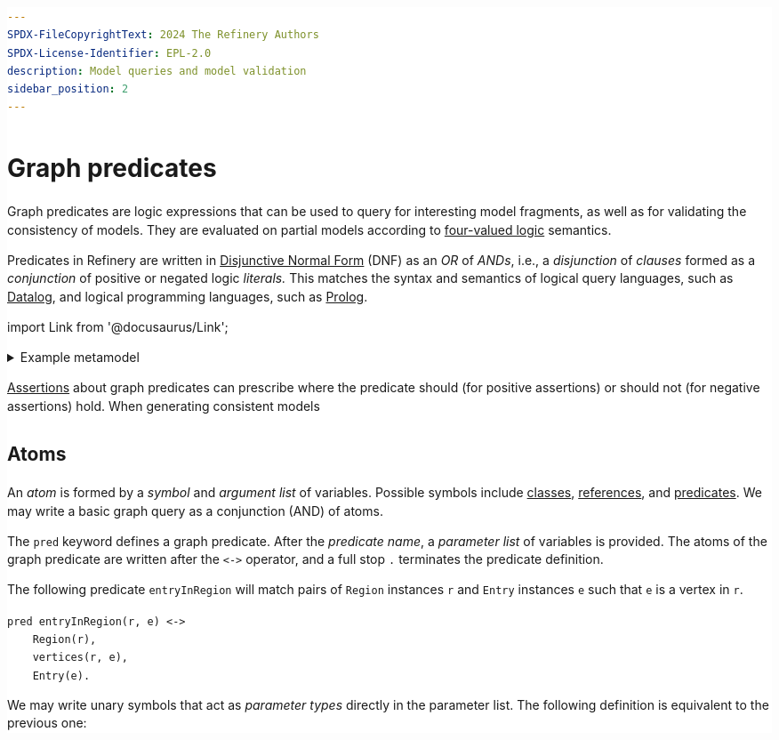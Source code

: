 ```yaml
---
SPDX-FileCopyrightText: 2024 The Refinery Authors
SPDX-License-Identifier: EPL-2.0
description: Model queries and model validation
sidebar_position: 2
---
```


# Graph predicates

Graph predicates are logic expressions that can be used to query for interesting model fragments, as well as for validating the consistency of models. They are evaluated on partial models according to [four-valued logic](../logic) semantics.

Predicates in Refinery are written in [Disjunctive Normal Form](https://en.wikipedia.org/wiki/Disjunctive_normal_form) (DNF) as an _OR_ of _ANDs_, i.e., a _disjunction_ of _clauses_ formed as a _conjunction_ of positive or negated logic _literals._
This matches the syntax and semantics of logical query languages, such as [Datalog](https://en.wikipedia.org/wiki/Datalog), and logical programming languages, such as [Prolog](https://en.wikipedia.org/wiki/Prolog).

import Link from '@docusaurus/Link';

<details><summary>Example metamodel</summary></details>

[Assertions](../logic/#assertions) about graph predicates can prescribe where the predicate should (for positive assertions) or should not (for negative assertions) hold.
When generating consistent models

## Atoms

An _atom_ is formed by a _symbol_ and _argument list_ of variables.
Possible symbols include [classes](../classes/#classes), [references](../classes/#references), and [predicates](../predicates).
We may write a basic graph query as a conjunction (AND) of atoms.

The `pred` keyword defines a graph predicate. After the _predicate name_, a _parameter list_ of variables is provided. The atoms of the graph predicate are written after the `<->` operator, and a full stop `.` terminates the predicate definition.

The following predicate `entryInRegion` will match pairs of `Region` instances `r` and `Entry` instances `e` such that `e` is a vertex in `r`.

```refinery
pred entryInRegion(r, e) <->
    Region(r),
    vertices(r, e),
    Entry(e).
```

We may write unary symbols that act as _parameter types_ directly in the parameter list. The following definition is equivalent to the previous one:
